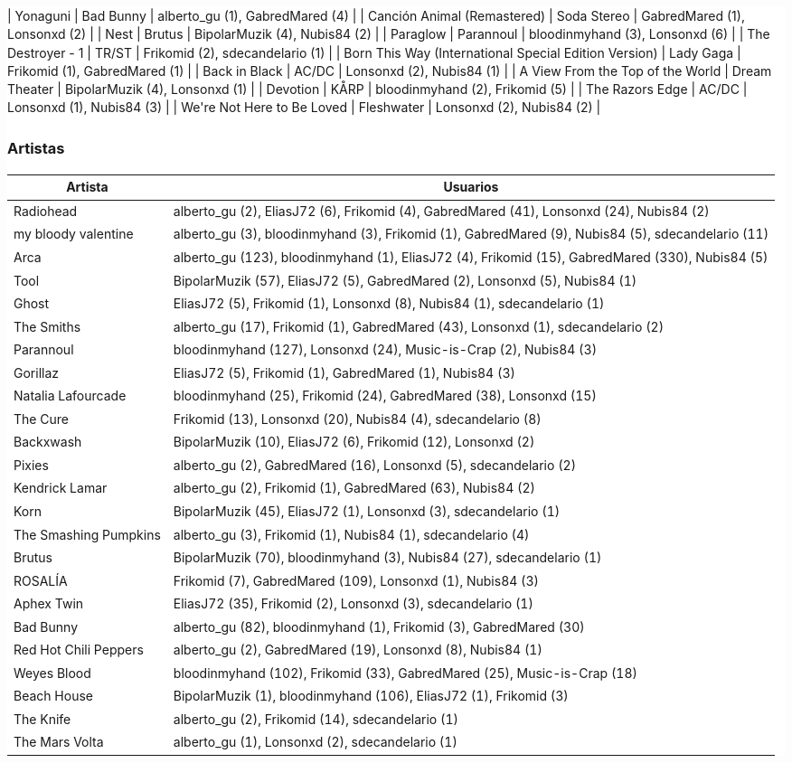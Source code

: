| Yonaguni | Bad Bunny | alberto_gu (1), GabredMared (4) |
| Canción Animal (Remastered) | Soda Stereo | GabredMared (1), Lonsonxd (2) |
| Nest | Brutus | BipolarMuzik (4), Nubis84 (2) |
| Paraglow | Parannoul | bloodinmyhand (3), Lonsonxd (6) |
| The Destroyer - 1 | TR/ST | Frikomid (2), sdecandelario (1) |
| Born This Way (International Special Edition Version) | Lady Gaga | Frikomid (1), GabredMared (1) |
| Back in Black | AC/DC | Lonsonxd (2), Nubis84 (1) |
| A View From the Top of the World | Dream Theater | BipolarMuzik (4), Lonsonxd (1) |
| Devotion | KÅRP | bloodinmyhand (2), Frikomid (5) |
| The Razors Edge | AC/DC | Lonsonxd (1), Nubis84 (3) |
| We're Not Here to Be Loved | Fleshwater | Lonsonxd (2), Nubis84 (2) |

### Artistas
| Artista | Usuarios |
|---------|----------|
| Radiohead | alberto_gu (2), EliasJ72 (6), Frikomid (4), GabredMared (41), Lonsonxd (24), Nubis84 (2) |
| my bloody valentine | alberto_gu (3), bloodinmyhand (3), Frikomid (1), GabredMared (9), Nubis84 (5), sdecandelario (11) |
| Arca | alberto_gu (123), bloodinmyhand (1), EliasJ72 (4), Frikomid (15), GabredMared (330), Nubis84 (5) |
| Tool | BipolarMuzik (57), EliasJ72 (5), GabredMared (2), Lonsonxd (5), Nubis84 (1) |
| Ghost | EliasJ72 (5), Frikomid (1), Lonsonxd (8), Nubis84 (1), sdecandelario (1) |
| The Smiths | alberto_gu (17), Frikomid (1), GabredMared (43), Lonsonxd (1), sdecandelario (2) |
| Parannoul | bloodinmyhand (127), Lonsonxd (24), Music-is-Crap (2), Nubis84 (3) |
| Gorillaz | EliasJ72 (5), Frikomid (1), GabredMared (1), Nubis84 (3) |
| Natalia Lafourcade | bloodinmyhand (25), Frikomid (24), GabredMared (38), Lonsonxd (15) |
| The Cure | Frikomid (13), Lonsonxd (20), Nubis84 (4), sdecandelario (8) |
| Backxwash | BipolarMuzik (10), EliasJ72 (6), Frikomid (12), Lonsonxd (2) |
| Pixies | alberto_gu (2), GabredMared (16), Lonsonxd (5), sdecandelario (2) |
| Kendrick Lamar | alberto_gu (2), Frikomid (1), GabredMared (63), Nubis84 (2) |
| Korn | BipolarMuzik (45), EliasJ72 (1), Lonsonxd (3), sdecandelario (1) |
| The Smashing Pumpkins | alberto_gu (3), Frikomid (1), Nubis84 (1), sdecandelario (4) |
| Brutus | BipolarMuzik (70), bloodinmyhand (3), Nubis84 (27), sdecandelario (1) |
| ROSALÍA | Frikomid (7), GabredMared (109), Lonsonxd (1), Nubis84 (3) |
| Aphex Twin | EliasJ72 (35), Frikomid (2), Lonsonxd (3), sdecandelario (1) |
| Bad Bunny | alberto_gu (82), bloodinmyhand (1), Frikomid (3), GabredMared (30) |
| Red Hot Chili Peppers | alberto_gu (2), GabredMared (19), Lonsonxd (8), Nubis84 (1) |
| Weyes Blood | bloodinmyhand (102), Frikomid (33), GabredMared (25), Music-is-Crap (18) |
| Beach House | BipolarMuzik (1), bloodinmyhand (106), EliasJ72 (1), Frikomid (3) |
| The Knife | alberto_gu (2), Frikomid (14), sdecandelario (1) |
| The Mars Volta | alberto_gu (1), Lonsonxd (2), sdecandelario (1) |